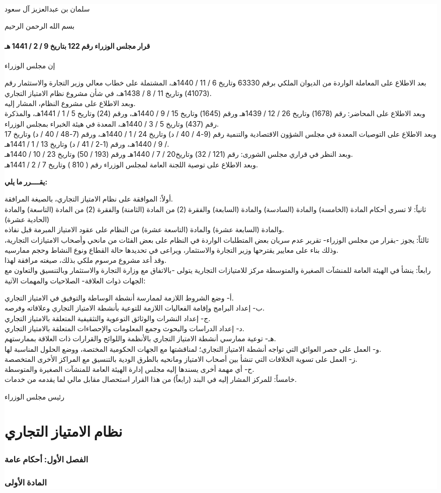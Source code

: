 سلمان بن عبدالعزيز آل سعود

بسم الله الرحمن الرحيم

#### قرار مجلس الوزراء رقم 122 بتاريخ 9 / 2 / 1441 هـ

إن مجلس الوزراء

بعد الاطلاع على المعاملة الواردة من الديوان الملكي برقم 63330 وتاريخ 6 / 11 / 1440هـ، المشتملة على خطاب معالي وزير التجارة والاستثمار رقم (41073) وتاريخ 11 / 8 / 1438هـ، في شأن مشروع نظام الامتياز التجاري.  
وبعد الاطلاع على مشروع النظام، المشار إليه.  
وبعد الاطلاع على المحاضر: رقم (1678) وتاريخ 26 / 12 / 1439هـ ورقم (1645) وتاريخ 15 / 9 / 1440هـ، ورقم (24) وتاريخ 5 / 1 / 1441هـ، والمذكرة رقم (437) وتاريخ 5 / 3 / 1440هـ، المعدة في هيئة الخبراء بمجلس الوزراء.  
وبعد الاطلاع على التوصيات المعدة في مجلس الشؤون الاقتصادية والتنمية رقم (9-4 / 40 / د) وتاريخ 24 / 1 / 1440هـ، ورقم (7-48 / 40 / د) وتاريخ 17 / 9 / 1440هـ، ورقم (1-2 / 41 / د) وتاريخ 13 / 1 / 1441هـ.  
وبعد النظر في قراري مجلس الشورى: رقم (121 / 32) وتاريخ20 / 7 / 1440هـ ورقم (193 / 50) وتاريخ 23 / 10 / 1440هـ.  
وبعد الاطلاع على توصية اللجنة العامة لمجلس الوزراء رقم ( 810 ) وتاريخ 7 / 2 / 1441هـ.

**يقــــرر ما يلي:**

أولاً: الموافقة على نظام الامتياز التجاري، بالصيغة المرافقة.  
ثانياً: لا تسري أحكام المادة (الخامسة) والمادة (السادسة) والمادة (السابعة) والفقرة (2) من المادة (الثامنة) والفقرة (2) من المادة (التاسعة) والمادة (الحادية عشرة)   
والمادة (السابعة عشرة) والمادة (التاسعة عشرة) من النظام على عقود الامتياز المبرمة قبل نفاذه.  
ثالثاً: يجوز -بقرار من مجلس الوزراء- تقرير عدم سريان بعض المتطلبات الواردة في النظام على بعض الفئات من مانحي وأصحاب الامتيازات التجارية، وذلك بناء على معايير يقترحها وزير التجارة والاستثمار، ويراعى في تحديدها حالة القطاع ونوع النشاط وحجم ممارسيه.  
وقد أعد مشروع مرسوم ملكي بذلك، صيغته مرافقة لهذا.  
رابعاً: ينشأ في الهيئة العامة للمنشآت الصغيرة والمتوسطة مركز للامتيازات التجارية يتولى -بالاتفاق مع وزارة التجارة والاستثمار وبالتنسيق والتعاون مع الجهات ذوات العلاقة- الصلاحيات والمهمات الآتية:

أ- وضع الشروط اللازمة لممارسة أنشطة الوساطة والتوفيق في الامتياز التجاري.  
ب- إعداد البرامج وإقامة الفعاليات اللازمة للتوعية بأنشطة الامتياز التجاري وعلاقاته وفرصه.  
ج- إعداد النشرات والوثائق التوعوية والتثقيفية المتعلقة بالامتياز التجاري.  
د- إعداد الدراسات والبحوث وجمع المعلومات والإحصاءات المتعلقة بالامتياز التجاري.  
هـ- توعية ممارسي أنشطة الامتياز التجاري بالأنظمة واللوائح والقرارات ذات العلاقة بممارستهم.  
و- العمل على حصر العوائق التي تواجه أنشطة الامتياز التجاري؛ لمناقشتها مع الجهات الحكومية المختصة، ووضع الحلول المناسبة لها.   
ز- العمل على تسوية الخلافات التي تنشأ بين أصحاب الامتياز ومانحيه بالطرق الودية بالتنسيق مع المراكز الأخرى المتخصصة.   
ح- أي مهمة أخرى يسندها إليه مجلس إدارة الهيئة العامة للمنشآت الصغيرة والمتوسطة.  
خامساً: للمركز المشار إليه في البند (رابعاً) من هذا القرار استحصال مقابل مالي لما يقدمه من خدمات.

رئيس مجلس الوزراء

# نظام الامتياز التجاري

### الفصل الأول: أحكام عامة

### المادة الأولى
